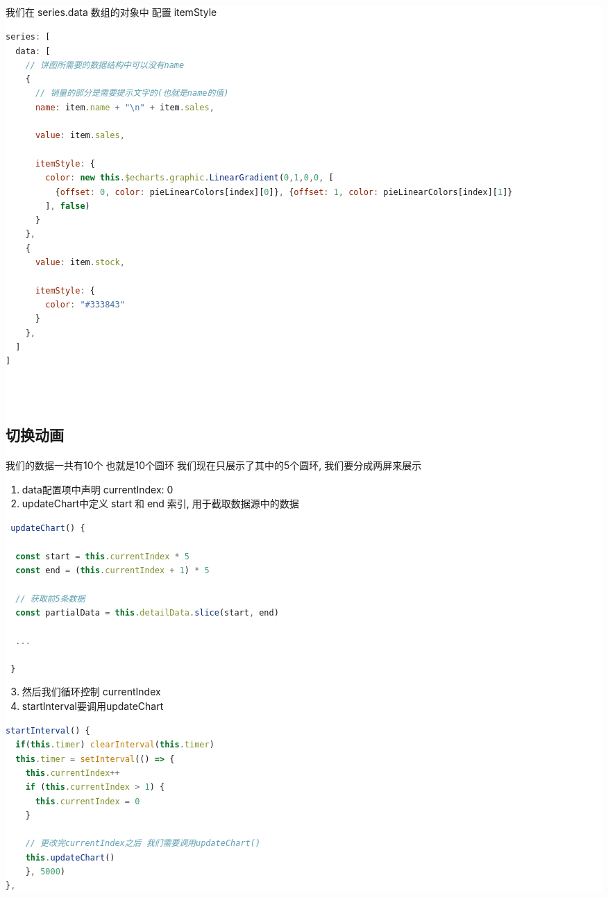 我们在 series.data 数组的对象中 配置 itemStyle 

```js
series: [
  data: [
    // 饼图所需要的数据结构中可以没有name
    {
      // 销量的部分是需要提示文字的(也就是name的值)
      name: item.name + "\n" + item.sales,

      value: item.sales,

      itemStyle: {
        color: new this.$echarts.graphic.LinearGradient(0,1,0,0, [
          {offset: 0, color: pieLinearColors[index][0]}, {offset: 1, color: pieLinearColors[index][1]}
        ], false)
      }
    },
    {
      value: item.stock,

      itemStyle: {
        color: "#333843"
      }
    },
  ]
]
```

<br><br>

## 切换动画
我们的数据一共有10个 也就是10个圆环 我们现在只展示了其中的5个圆环, 我们要分成两屏来展示

1. data配置项中声明 currentIndex: 0
2. updateChart中定义 start 和 end 索引, 用于截取数据源中的数据
```js
 updateChart() {

  const start = this.currentIndex * 5
  const end = (this.currentIndex + 1) * 5

  // 获取前5条数据
  const partialData = this.detailData.slice(start, end)

  ...

 }
```

3. 然后我们循环控制 currentIndex
4. startInterval要调用updateChart
```js
startInterval() {
  if(this.timer) clearInterval(this.timer)
  this.timer = setInterval(() => {
    this.currentIndex++
    if (this.currentIndex > 1) {
      this.currentIndex = 0
    }

    // 更改完currentIndex之后 我们需要调用updateChart()
    this.updateChart()
    }, 5000)
},
```
